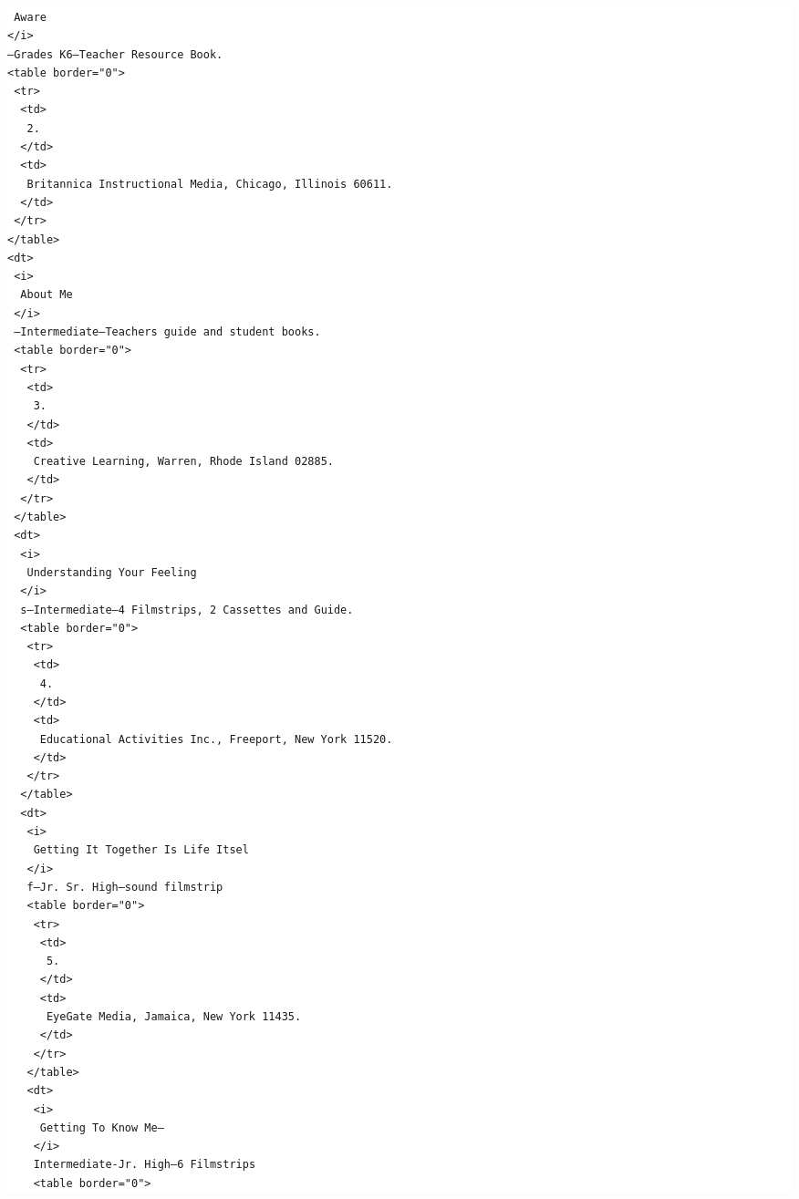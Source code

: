      Aware
    </i>
    —Grades K6—Teacher Resource Book.
    <table border="0">
     <tr>
      <td>
       2.
      </td>
      <td>
       Britannica Instructional Media, Chicago, Illinois 60611.
      </td>
     </tr>
    </table>
    <dt>
     <i>
      About Me
     </i>
     —Intermediate—Teachers guide and student books.
     <table border="0">
      <tr>
       <td>
        3.
       </td>
       <td>
        Creative Learning, Warren, Rhode Island 02885.
       </td>
      </tr>
     </table>
     <dt>
      <i>
       Understanding Your Feeling
      </i>
      s—Intermediate—4 Filmstrips, 2 Cassettes and Guide.
      <table border="0">
       <tr>
        <td>
         4.
        </td>
        <td>
         Educational Activities Inc., Freeport, New York 11520.
        </td>
       </tr>
      </table>
      <dt>
       <i>
        Getting It Together Is Life Itsel
       </i>
       f—Jr. Sr. High—sound filmstrip
       <table border="0">
        <tr>
         <td>
          5.
         </td>
         <td>
          EyeGate Media, Jamaica, New York 11435.
         </td>
        </tr>
       </table>
       <dt>
        <i>
         Getting To Know Me—
        </i>
        Intermediate-Jr. High—6 Filmstrips
        <table border="0">